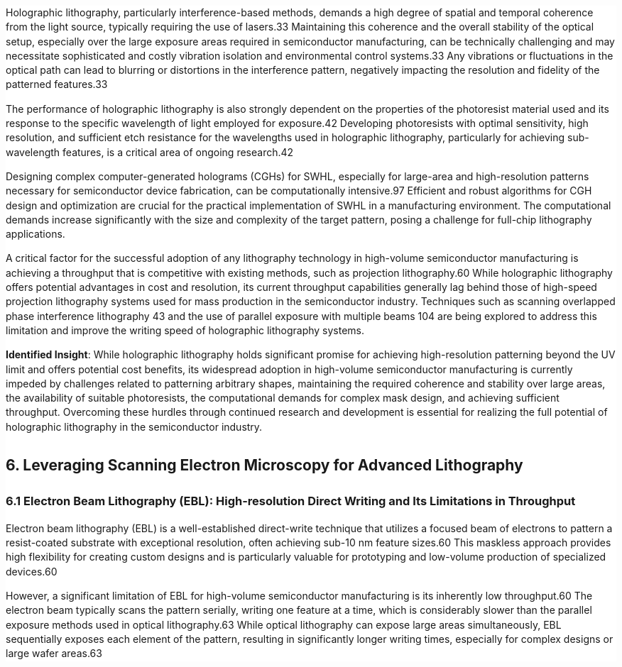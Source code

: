 Holographic lithography, particularly interference-based methods, demands a high degree of spatial and temporal coherence from the light source, typically requiring the use of lasers.33 Maintaining this coherence and the overall stability of the optical setup, especially over the large exposure areas required in semiconductor manufacturing, can be technically challenging and may necessitate sophisticated and costly vibration isolation and environmental control systems.33 Any vibrations or fluctuations in the optical path can lead to blurring or distortions in the interference pattern, negatively impacting the resolution and fidelity of the patterned features.33

The performance of holographic lithography is also strongly dependent on the properties of the photoresist material used and its response to the specific wavelength of light employed for exposure.42 Developing photoresists with optimal sensitivity, high resolution, and sufficient etch resistance for the wavelengths used in holographic lithography, particularly for achieving sub-wavelength features, is a critical area of ongoing research.42

Designing complex computer-generated holograms (CGHs) for SWHL, especially for large-area and high-resolution patterns necessary for semiconductor device fabrication, can be computationally intensive.97 Efficient and robust algorithms for CGH design and optimization are crucial for the practical implementation of SWHL in a manufacturing environment. The computational demands increase significantly with the size and complexity of the target pattern, posing a challenge for full-chip lithography applications.

A critical factor for the successful adoption of any lithography technology in high-volume semiconductor manufacturing is achieving a throughput that is competitive with existing methods, such as projection lithography.60 While holographic lithography offers potential advantages in cost and resolution, its current throughput capabilities generally lag behind those of high-speed projection lithography systems used for mass production in the semiconductor industry. Techniques such as scanning overlapped phase interference lithography 43 and the use of parallel exposure with multiple beams 104 are being explored to address this limitation and improve the writing speed of holographic lithography systems.

**Identified Insight**: While holographic lithography holds significant promise for achieving high-resolution patterning beyond the UV limit and offers potential cost benefits, its widespread adoption in high-volume semiconductor manufacturing is currently impeded by challenges related to patterning arbitrary shapes, maintaining the required coherence and stability over large areas, the availability of suitable photoresists, the computational demands for complex mask design, and achieving sufficient throughput. Overcoming these hurdles through continued research and development is essential for realizing the full potential of holographic lithography in the semiconductor industry.

## 6. Leveraging Scanning Electron Microscopy for Advanced Lithography

### 6.1 Electron Beam Lithography (EBL): High-resolution Direct Writing and Its Limitations in Throughput

Electron beam lithography (EBL) is a well-established direct-write technique that utilizes a focused beam of electrons to pattern a resist-coated substrate with exceptional resolution, often achieving sub-10 nm feature sizes.60 This maskless approach provides high flexibility for creating custom designs and is particularly valuable for prototyping and low-volume production of specialized devices.60

However, a significant limitation of EBL for high-volume semiconductor manufacturing is its inherently low throughput.60 The electron beam typically scans the pattern serially, writing one feature at a time, which is considerably slower than the parallel exposure methods used in optical lithography.63 While optical lithography can expose large areas simultaneously, EBL sequentially exposes each element of the pattern, resulting in significantly longer writing times, especially for complex designs or large wafer areas.63
